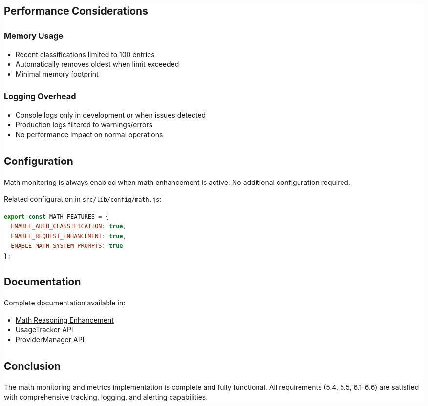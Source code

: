 ## Performance Considerations

### Memory Usage

- Recent classifications limited to 100 entries
- Automatically removes oldest when limit exceeded
- Minimal memory footprint

### Logging Overhead

- Console logs only in development or when issues detected
- Production logs filtered to warnings/errors
- No performance impact on normal operations

## Configuration

Math monitoring is always enabled when math enhancement is active. No additional configuration required.

Related configuration in `src/lib/config/math.js`:

```javascript
export const MATH_FEATURES = {
  ENABLE_AUTO_CLASSIFICATION: true,
  ENABLE_REQUEST_ENHANCEMENT: true,
  ENABLE_MATH_SYSTEM_PROMPTS: true
};
```

## Documentation

Complete documentation available in:

- [Math Reasoning Enhancement](./math-reasoning-enhancement.md)
- [UsageTracker API](../src/lib/modules/analytics/UsageTracker.js)
- [ProviderManager API](../src/lib/modules/llm/ProviderManager.js)

## Conclusion

The math monitoring and metrics implementation is complete and fully functional. All requirements (5.4, 5.5, 6.1-6.6) are satisfied with comprehensive tracking, logging, and alerting capabilities.
